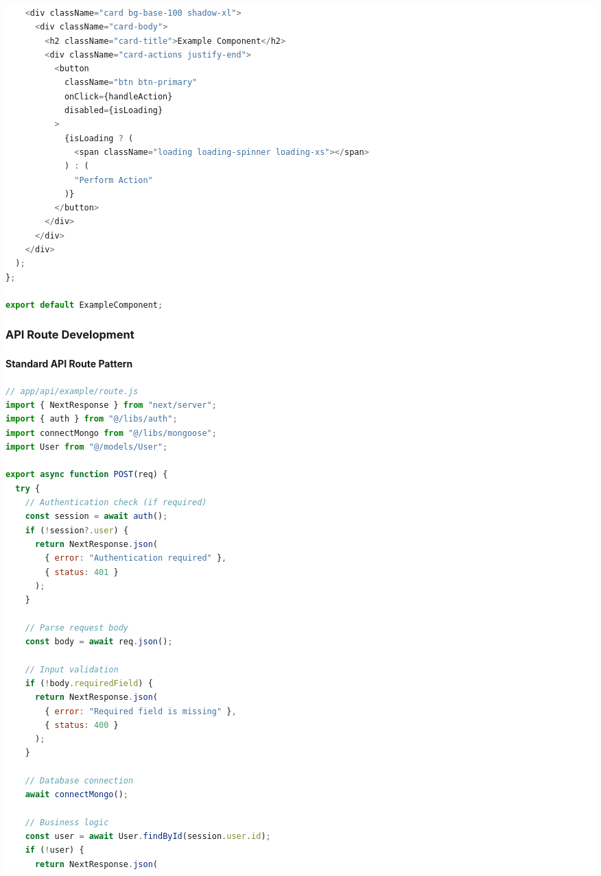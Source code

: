 ```javascript
    <div className="card bg-base-100 shadow-xl">
      <div className="card-body">
        <h2 className="card-title">Example Component</h2>
        <div className="card-actions justify-end">
          <button
            className="btn btn-primary"
            onClick={handleAction}
            disabled={isLoading}
          >
            {isLoading ? (
              <span className="loading loading-spinner loading-xs"></span>
            ) : (
              "Perform Action"
            )}
          </button>
        </div>
      </div>
    </div>
  );
};

export default ExampleComponent;
```

### API Route Development

#### Standard API Route Pattern
```javascript
// app/api/example/route.js
import { NextResponse } from "next/server";
import { auth } from "@/libs/auth";
import connectMongo from "@/libs/mongoose";
import User from "@/models/User";

export async function POST(req) {
  try {
    // Authentication check (if required)
    const session = await auth();
    if (!session?.user) {
      return NextResponse.json(
        { error: "Authentication required" },
        { status: 401 }
      );
    }

    // Parse request body
    const body = await req.json();

    // Input validation
    if (!body.requiredField) {
      return NextResponse.json(
        { error: "Required field is missing" },
        { status: 400 }
      );
    }

    // Database connection
    await connectMongo();

    // Business logic
    const user = await User.findById(session.user.id);
    if (!user) {
      return NextResponse.json(
```
